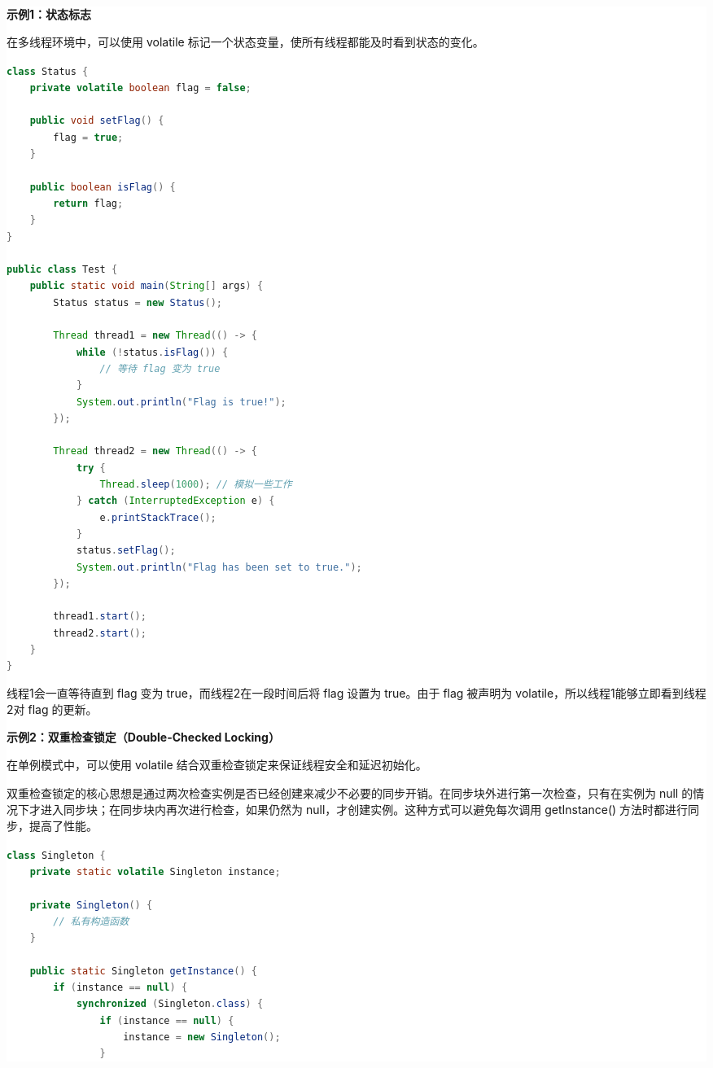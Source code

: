 **示例1：状态标志**

在多线程环境中，可以使用 volatile 标记一个状态变量，使所有线程都能及时看到状态的变化。

```java
class Status {
    private volatile boolean flag = false;

    public void setFlag() {
        flag = true;
    }

    public boolean isFlag() {
        return flag;
    }
}

public class Test {
    public static void main(String[] args) {
        Status status = new Status();

        Thread thread1 = new Thread(() -> {
            while (!status.isFlag()) {
                // 等待 flag 变为 true
            }
            System.out.println("Flag is true!");
        });

        Thread thread2 = new Thread(() -> {
            try {
                Thread.sleep(1000); // 模拟一些工作
            } catch (InterruptedException e) {
                e.printStackTrace();
            }
            status.setFlag();
            System.out.println("Flag has been set to true.");
        });

        thread1.start();
        thread2.start();
    }
}
```

线程1会一直等待直到 flag 变为 true，而线程2在一段时间后将 flag 设置为 true。由于 flag 被声明为 volatile，所以线程1能够立即看到线程2对 flag 的更新。


**示例2：双重检查锁定（Double-Checked Locking）**

在单例模式中，可以使用 volatile 结合双重检查锁定来保证线程安全和延迟初始化。

双重检查锁定的核心思想是通过两次检查实例是否已经创建来减少不必要的同步开销。在同步块外进行第一次检查，只有在实例为 null 的情况下才进入同步块；在同步块内再次进行检查，如果仍然为 null，才创建实例。这种方式可以避免每次调用 getInstance() 方法时都进行同步，提高了性能。

```java
class Singleton {
    private static volatile Singleton instance;

    private Singleton() {
        // 私有构造函数
    }

    public static Singleton getInstance() {
        if (instance == null) {
            synchronized (Singleton.class) {
                if (instance == null) {
                    instance = new Singleton();
                }
```
